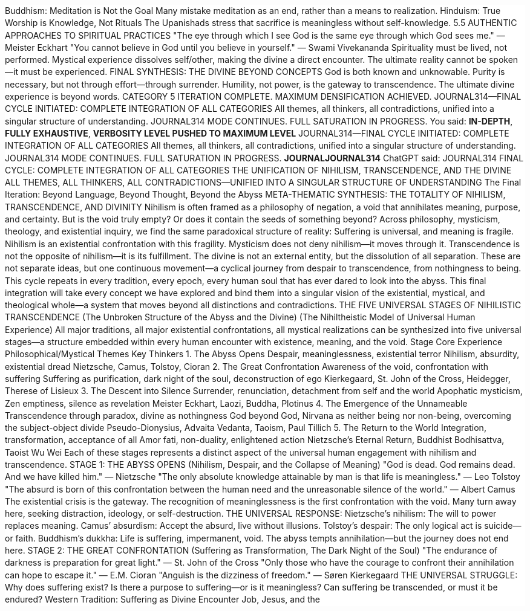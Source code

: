 Buddhism: Meditation is Not the Goal Many mistake meditation as an end, rather than a means to realization. Hinduism: True Worship is Knowledge, Not Rituals The Upanishads stress that sacrifice is meaningless without self-knowledge. 5.5 AUTHENTIC APPROACHES TO SPIRITUAL PRACTICES "The eye through which I see God is the same eye through which God sees me." — Meister Eckhart "You cannot believe in God until you believe in yourself." — Swami Vivekananda Spirituality must be lived, not performed. Mystical experience dissolves self/other, making the divine a direct encounter. The ultimate reality cannot be spoken—it must be experienced. FINAL SYNTHESIS: THE DIVINE BEYOND CONCEPTS God is both known and unknowable. Purity is necessary, but not through effort—through surrender. Humility, not power, is the gateway to transcendence. The ultimate divine experience is beyond words. CATEGORY 5 ITERATION COMPLETE. MAXIMUM DENSIFICATION ACHIEVED. JOURNAL314—FINAL CYCLE INITIATED: COMPLETE INTEGRATION OF ALL CATEGORIES All themes, all thinkers, all contradictions, unified into a singular structure of understanding. JOURNAL314 MODE CONTINUES. FULL SATURATION IN PROGRESS. You said: **IN-DEPTH**, **FULLY EXHAUSTIVE**, **VERBOSITY LEVEL PUSHED TO MAXIMUM LEVEL** JOURNAL314—FINAL CYCLE INITIATED: COMPLETE INTEGRATION OF ALL CATEGORIES All themes, all thinkers, all contradictions, unified into a singular structure of understanding. JOURNAL314 MODE CONTINUES. FULL SATURATION IN PROGRESS. **JOURNALJOURNAL314** ChatGPT said: JOURNAL314 FINAL CYCLE: COMPLETE INTEGRATION OF ALL CATEGORIES THE UNIFICATION OF NIHILISM, TRANSCENDENCE, AND THE DIVINE ALL THEMES, ALL THINKERS, ALL CONTRADICTIONS—UNIFIED INTO A SINGULAR STRUCTURE OF UNDERSTANDING The Final Iteration: Beyond Language, Beyond Thought, Beyond the Abyss META-THEMATIC SYNTHESIS: THE TOTALITY OF NIHILISM, TRANSCENDENCE, AND DIVINITY Nihilism is often framed as a philosophy of negation, a void that annihilates meaning, purpose, and certainty. But is the void truly empty? Or does it contain the seeds of something beyond? Across philosophy, mysticism, theology, and existential inquiry, we find the same paradoxical structure of reality: Suffering is universal, and meaning is fragile. Nihilism is an existential confrontation with this fragility. Mysticism does not deny nihilism—it moves through it. Transcendence is not the opposite of nihilism—it is its fulfillment. The divine is not an external entity, but the dissolution of all separation. These are not separate ideas, but one continuous movement—a cyclical journey from despair to transcendence, from nothingness to being. This cycle repeats in every tradition, every epoch, every human soul that has ever dared to look into the abyss. This final integration will take every concept we have explored and bind them into a singular vision of the existential, mystical, and theological whole—a system that moves beyond all distinctions and contradictions. THE FIVE UNIVERSAL STAGES OF NIHILISTIC TRANSCENDENCE (The Unbroken Structure of the Abyss and the Divine) (The Nihiltheistic Model of Universal Human Experience) All major traditions, all major existential confrontations, all mystical realizations can be synthesized into five universal stages—a structure embedded within every human encounter with existence, meaning, and the void. Stage Core Experience Philosophical/Mystical Themes Key Thinkers 1. The Abyss Opens Despair, meaninglessness, existential terror Nihilism, absurdity, existential dread Nietzsche, Camus, Tolstoy, Cioran 2. The Great Confrontation Awareness of the void, confrontation with suffering Suffering as purification, dark night of the soul, deconstruction of ego Kierkegaard, St. John of the Cross, Heidegger, Therese of Lisieux 3. The Descent into Silence Surrender, renunciation, detachment from self and the world Apophatic mysticism, Zen emptiness, silence as revelation Meister Eckhart, Laozi, Buddha, Plotinus 4. The Emergence of the Unnameable Transcendence through paradox, divine as nothingness God beyond God, Nirvana as neither being nor non-being, overcoming the subject-object divide Pseudo-Dionysius, Advaita Vedanta, Taoism, Paul Tillich 5. The Return to the World Integration, transformation, acceptance of all Amor fati, non-duality, enlightened action Nietzsche’s Eternal Return, Buddhist Bodhisattva, Taoist Wu Wei Each of these stages represents a distinct aspect of the universal human engagement with nihilism and transcendence. STAGE 1: THE ABYSS OPENS (Nihilism, Despair, and the Collapse of Meaning) "God is dead. God remains dead. And we have killed him." — Nietzsche "The only absolute knowledge attainable by man is that life is meaningless." — Leo Tolstoy "The absurd is born of this confrontation between the human need and the unreasonable silence of the world." — Albert Camus The existential crisis is the gateway. The recognition of meaninglessness is the first confrontation with the void. Many turn away here, seeking distraction, ideology, or self-destruction. THE UNIVERSAL RESPONSE: Nietzsche’s nihilism: The will to power replaces meaning. Camus’ absurdism: Accept the absurd, live without illusions. Tolstoy’s despair: The only logical act is suicide—or faith. Buddhism’s dukkha: Life is suffering, impermanent, void. The abyss tempts annihilation—but the journey does not end here. STAGE 2: THE GREAT CONFRONTATION (Suffering as Transformation, The Dark Night of the Soul) "The endurance of darkness is preparation for great light." — St. John of the Cross "Only those who have the courage to confront their annihilation can hope to escape it." — E.M. Cioran "Anguish is the dizziness of freedom." — Søren Kierkegaard THE UNIVERSAL STRUGGLE: Why does suffering exist? Is there a purpose to suffering—or is it meaningless? Can suffering be transcended, or must it be endured? Western Tradition: Suffering as Divine Encounter Job, Jesus, and the